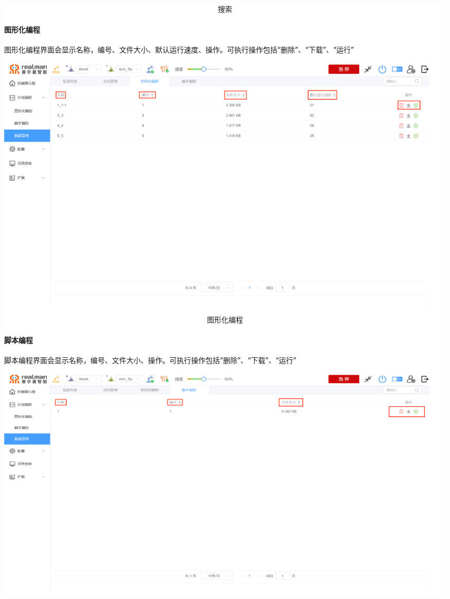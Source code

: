 <center>搜索</center>

#### 图形化编程

图形化编程界面会显示名称，编号、文件大小、默认运行速度、操作。可执行操作包括“删除”、“下载”、“运行”

![图形化编程](../teachingPendant/doc/image139.png)

<center>图形化编程</center>

#### 脚本编程

脚本编程界面会显示名称，编号、文件大小、操作。可执行操作包括“删除”、“下载”、“运行”

![电子围栏](../teachingPendant/doc/image140.png)
